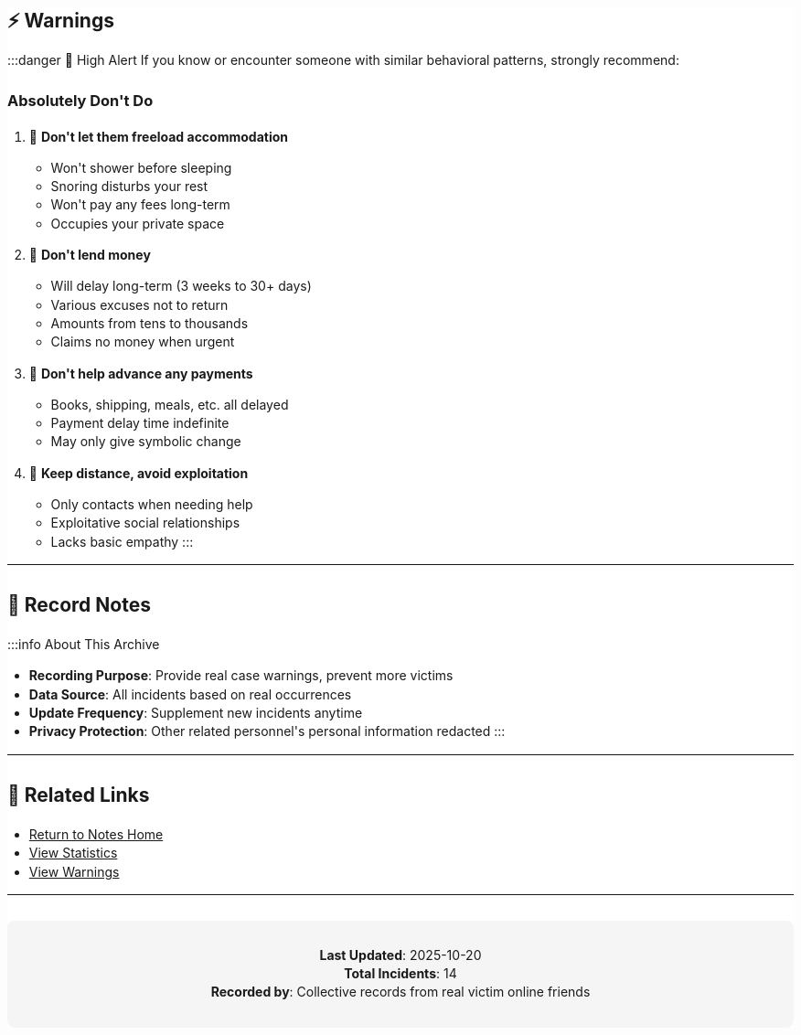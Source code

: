 
## ⚡ Warnings

:::danger 🚨 High Alert
If you know or encounter someone with similar behavioral patterns, strongly recommend:

### Absolutely Don't Do
1. 🚫 **Don't let them freeload accommodation**
   - Won't shower before sleeping
   - Snoring disturbs your rest
   - Won't pay any fees long-term
   - Occupies your private space

2. 🚫 **Don't lend money**
   - Will delay long-term (3 weeks to 30+ days)
   - Various excuses not to return
   - Amounts from tens to thousands
   - Claims no money when urgent

3. 🚫 **Don't help advance any payments**
   - Books, shipping, meals, etc. all delayed
   - Payment delay time indefinite
   - May only give symbolic change

4. 🚫 **Keep distance, avoid exploitation**
   - Only contacts when needing help
   - Exploitative social relationships
   - Lacks basic empathy
:::

---

## 📝 Record Notes

:::info About This Archive
- **Recording Purpose**: Provide real case warnings, prevent more victims
- **Data Source**: All incidents based on real occurrences
- **Update Frequency**: Supplement new incidents anytime
- **Privacy Protection**: Other related personnel's personal information redacted
:::

---

## 🔗 Related Links

- [Return to Notes Home](/en/notes/)
- [View Statistics](#statistics)
- [View Warnings](#warnings)

---

<div style="text-align: center; margin-top: 2rem; padding: 1rem; background: #f5f5f5; border-radius: 8px;">

**Last Updated**: 2025-10-20  
**Total Incidents**: 14  
**Recorded by**: Collective records from real victim online friends  

</div>
